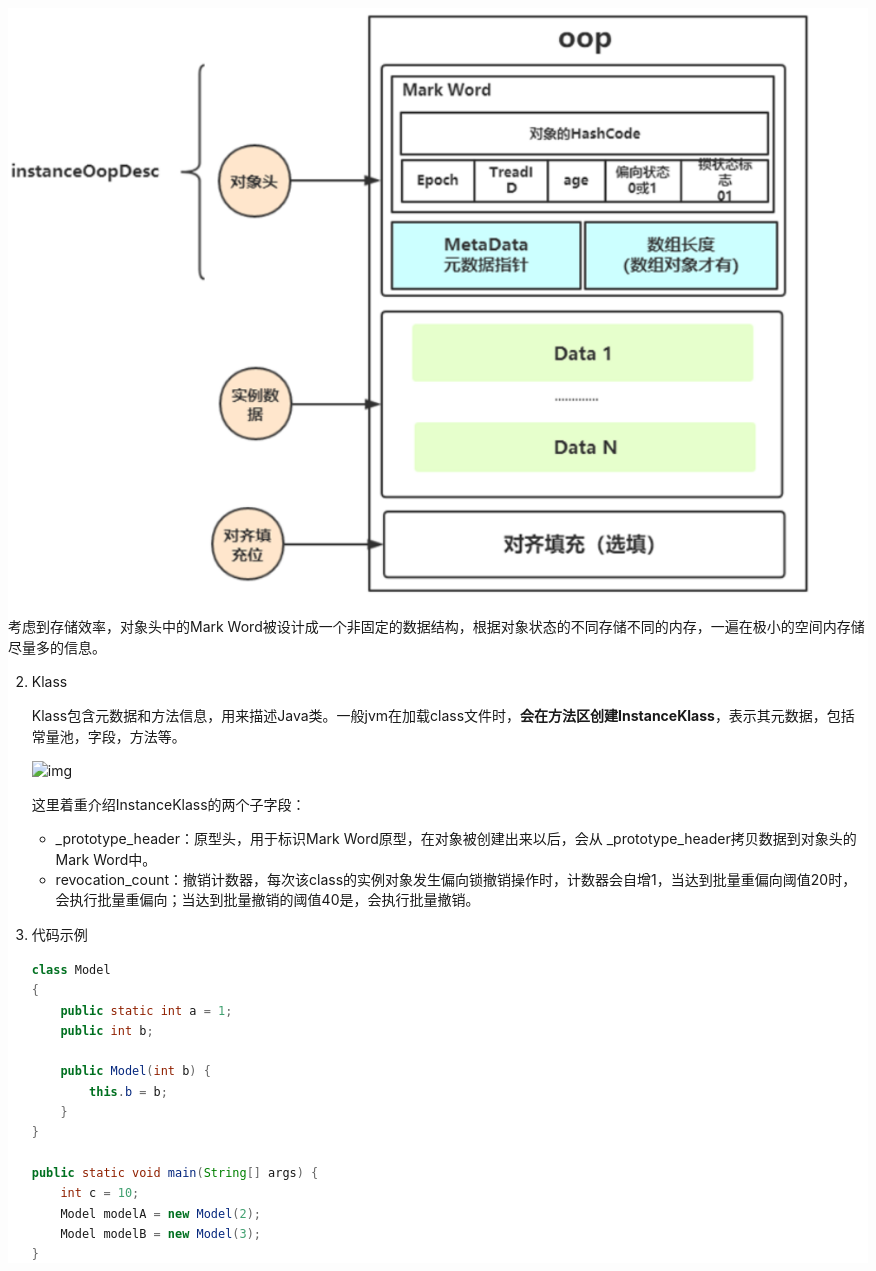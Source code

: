    ![image-20220621110220717](Picture/image-20220621110220717.png)

   考虑到存储效率，对象头中的Mark Word被设计成一个非固定的数据结构，根据对象状态的不同存储不同的内存，一遍在极小的空间内存储尽量多的信息。

2. Klass

   Klass包含元数据和方法信息，用来描述Java类。一般jvm在加载class文件时，**会在方法区创建InstanceKlass**，表示其元数据，包括常量池，字段，方法等。

   ![img](Picture/1695)

   这里着重介绍InstanceKlass的两个子字段：

   - _prototype_header：原型头，用于标识Mark Word原型，在对象被创建出来以后，会从 _prototype_header拷贝数据到对象头的Mark Word中。
   - revocation_count：撤销计数器，每次该class的实例对象发生偏向锁撤销操作时，计数器会自增1，当达到批量重偏向阈值20时，会执行批量重偏向；当达到批量撤销的阈值40是，会执行批量撤销。

3. 代码示例

   ```java
   class Model
   {
       public static int a = 1;
       public int b;
   
       public Model(int b) {
           this.b = b;
       }
   }
   
   public static void main(String[] args) {
       int c = 10;
       Model modelA = new Model(2);
       Model modelB = new Model(3);
   }
   
   ```
